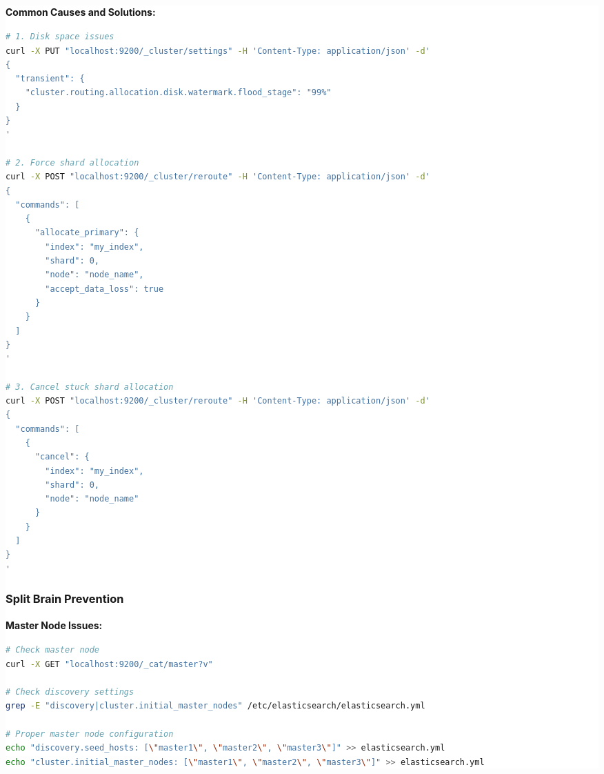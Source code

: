 **Common Causes and Solutions:**
```bash
# 1. Disk space issues
curl -X PUT "localhost:9200/_cluster/settings" -H 'Content-Type: application/json' -d'
{
  "transient": {
    "cluster.routing.allocation.disk.watermark.flood_stage": "99%"
  }
}
'

# 2. Force shard allocation
curl -X POST "localhost:9200/_cluster/reroute" -H 'Content-Type: application/json' -d'
{
  "commands": [
    {
      "allocate_primary": {
        "index": "my_index",
        "shard": 0,
        "node": "node_name",
        "accept_data_loss": true
      }
    }
  ]
}
'

# 3. Cancel stuck shard allocation
curl -X POST "localhost:9200/_cluster/reroute" -H 'Content-Type: application/json' -d'
{
  "commands": [
    {
      "cancel": {
        "index": "my_index",
        "shard": 0,
        "node": "node_name"
      }
    }
  ]
}
'
```

### Split Brain Prevention

**Master Node Issues:**
```bash
# Check master node
curl -X GET "localhost:9200/_cat/master?v"

# Check discovery settings
grep -E "discovery|cluster.initial_master_nodes" /etc/elasticsearch/elasticsearch.yml

# Proper master node configuration
echo "discovery.seed_hosts: [\"master1\", \"master2\", \"master3\"]" >> elasticsearch.yml
echo "cluster.initial_master_nodes: [\"master1\", \"master2\", \"master3\"]" >> elasticsearch.yml
```
